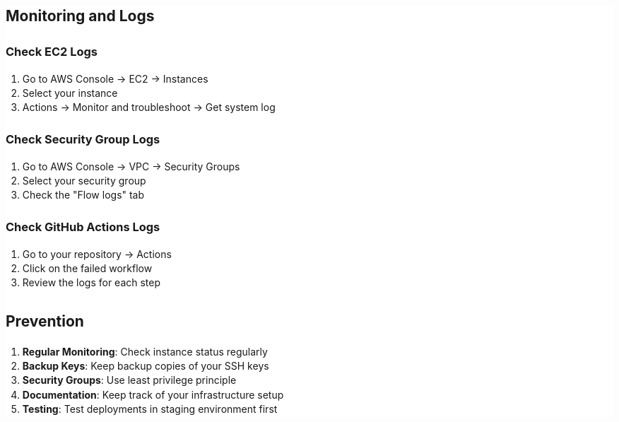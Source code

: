 ## Monitoring and Logs

### Check EC2 Logs
1. Go to AWS Console → EC2 → Instances
2. Select your instance
3. Actions → Monitor and troubleshoot → Get system log

### Check Security Group Logs
1. Go to AWS Console → VPC → Security Groups
2. Select your security group
3. Check the "Flow logs" tab

### Check GitHub Actions Logs
1. Go to your repository → Actions
2. Click on the failed workflow
3. Review the logs for each step

## Prevention

1. **Regular Monitoring**: Check instance status regularly
2. **Backup Keys**: Keep backup copies of your SSH keys
3. **Security Groups**: Use least privilege principle
4. **Documentation**: Keep track of your infrastructure setup
5. **Testing**: Test deployments in staging environment first 
